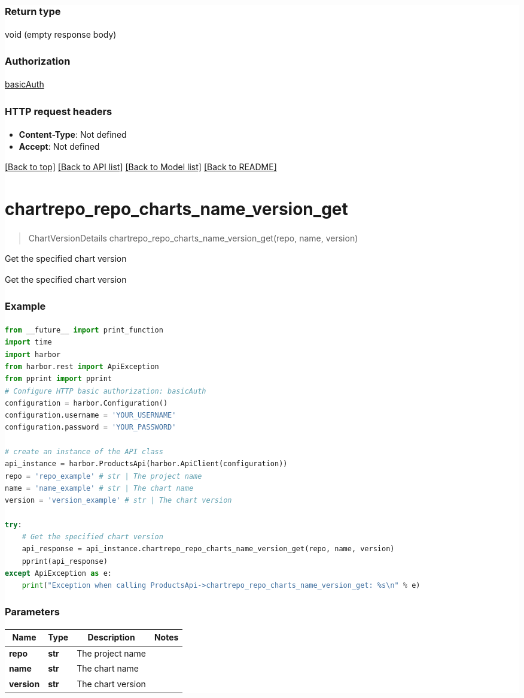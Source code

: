 ### Return type

void (empty response body)

### Authorization

[basicAuth](../README.md#basicAuth)

### HTTP request headers

 - **Content-Type**: Not defined
 - **Accept**: Not defined

[[Back to top]](#) [[Back to API list]](../README.md#documentation-for-api-endpoints) [[Back to Model list]](../README.md#documentation-for-models) [[Back to README]](../README.md)

# **chartrepo_repo_charts_name_version_get**
> ChartVersionDetails chartrepo_repo_charts_name_version_get(repo, name, version)

Get the specified chart version

Get the specified chart version

### Example
```python
from __future__ import print_function
import time
import harbor
from harbor.rest import ApiException
from pprint import pprint
# Configure HTTP basic authorization: basicAuth
configuration = harbor.Configuration()
configuration.username = 'YOUR_USERNAME'
configuration.password = 'YOUR_PASSWORD'

# create an instance of the API class
api_instance = harbor.ProductsApi(harbor.ApiClient(configuration))
repo = 'repo_example' # str | The project name
name = 'name_example' # str | The chart name
version = 'version_example' # str | The chart version

try:
    # Get the specified chart version
    api_response = api_instance.chartrepo_repo_charts_name_version_get(repo, name, version)
    pprint(api_response)
except ApiException as e:
    print("Exception when calling ProductsApi->chartrepo_repo_charts_name_version_get: %s\n" % e)
```

### Parameters

Name | Type | Description  | Notes
------------- | ------------- | ------------- | -------------
 **repo** | **str**| The project name | 
 **name** | **str**| The chart name | 
 **version** | **str**| The chart version | 
